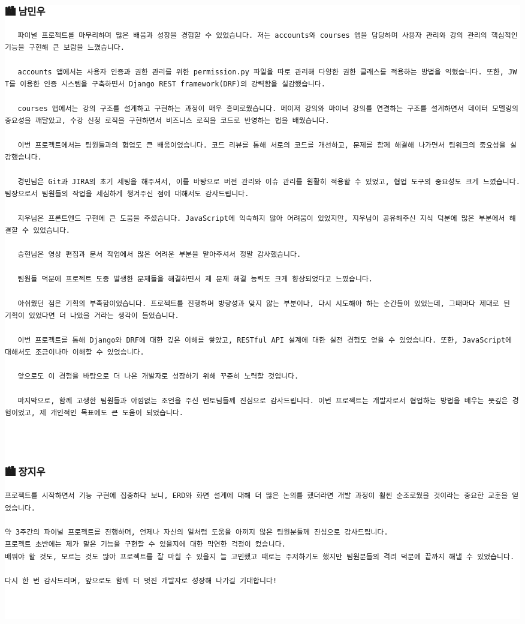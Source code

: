 ### 🏙️ 남민우
```
   파이널 프로젝트를 마무리하며 많은 배움과 성장을 경험할 수 있었습니다. 저는 accounts와 courses 앱을 담당하며 사용자 관리와 강의 관리의 핵심적인 기능을 구현해 큰 보람을 느꼈습니다.

   accounts 앱에서는 사용자 인증과 권한 관리를 위한 permission.py 파일을 따로 관리해 다양한 권한 클래스를 적용하는 방법을 익혔습니다. 또한, JWT를 이용한 인증 시스템을 구축하면서 Django REST framework(DRF)의 강력함을 실감했습니다.

   courses 앱에서는 강의 구조를 설계하고 구현하는 과정이 매우 흥미로웠습니다. 메이저 강의와 마이너 강의를 연결하는 구조를 설계하면서 데이터 모델링의 중요성을 깨달았고, 수강 신청 로직을 구현하면서 비즈니스 로직을 코드로 반영하는 법을 배웠습니다.

   이번 프로젝트에서는 팀원들과의 협업도 큰 배움이었습니다. 코드 리뷰를 통해 서로의 코드를 개선하고, 문제를 함께 해결해 나가면서 팀워크의 중요성을 실감했습니다.

   경민님은 Git과 JIRA의 초기 세팅을 해주셔서, 이를 바탕으로 버전 관리와 이슈 관리를 원활히 적용할 수 있었고, 협업 도구의 중요성도 크게 느꼈습니다. 팀장으로서 팀원들의 작업을 세심하게 챙겨주신 점에 대해서도 감사드립니다.

   지우님은 프론트엔드 구현에 큰 도움을 주셨습니다. JavaScript에 익숙하지 않아 어려움이 있었지만, 지우님이 공유해주신 지식 덕분에 많은 부분에서 해결할 수 있었습니다.

   승현님은 영상 편집과 문서 작업에서 많은 어려운 부분을 맡아주셔서 정말 감사했습니다.

   팀원들 덕분에 프로젝트 도중 발생한 문제들을 해결하면서 제 문제 해결 능력도 크게 향상되었다고 느꼈습니다.

   아쉬웠던 점은 기획의 부족함이었습니다. 프로젝트를 진행하며 방향성과 맞지 않는 부분이나, 다시 시도해야 하는 순간들이 있었는데, 그때마다 제대로 된 기획이 있었다면 더 나았을 거라는 생각이 들었습니다.

   이번 프로젝트를 통해 Django와 DRF에 대한 깊은 이해를 쌓았고, RESTful API 설계에 대한 실전 경험도 얻을 수 있었습니다. 또한, JavaScript에 대해서도 조금이나마 이해할 수 있었습니다.

   앞으로도 이 경험을 바탕으로 더 나은 개발자로 성장하기 위해 꾸준히 노력할 것입니다.

   마지막으로, 함께 고생한 팀원들과 아낌없는 조언을 주신 멘토님들께 진심으로 감사드립니다. 이번 프로젝트는 개발자로서 협업하는 방법을 배우는 뜻깊은 경험이었고, 제 개인적인 목표에도 큰 도움이 되었습니다.
```

<br/>
<br/>


### 🏙️ 장지우
```
프로젝트를 시작하면서 기능 구현에 집중하다 보니, ERD와 화면 설계에 대해 더 많은 논의를 했더라면 개발 과정이 훨씬 순조로웠을 것이라는 중요한 교훈을 얻었습니다.

약 3주간의 파이널 프로젝트를 진행하며, 언제나 자신의 일처럼 도움을 아끼지 않은 팀원분들께 진심으로 감사드립니다.
프로젝트 초반에는 제가 맡은 기능을 구현할 수 있을지에 대한 막연한 걱정이 컸습니다.
배워야 할 것도, 모르는 것도 많아 프로젝트를 잘 마칠 수 있을지 늘 고민했고 때로는 주저하기도 했지만 팀원분들의 격려 덕분에 끝까지 해낼 수 있었습니다.

다시 한 번 감사드리며, 앞으로도 함께 더 멋진 개발자로 성장해 나가길 기대합니다!
```
<br/>
<br/>
